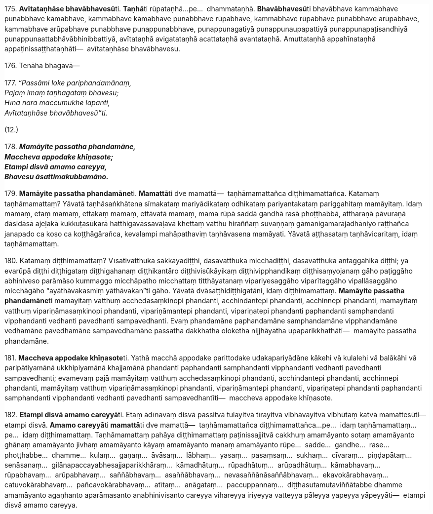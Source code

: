 175\. **Avītataṇhāse bhavābhavesū**ti. **Taṇhā**ti rūpataṇhā…pe…  dhammataṇhā. **Bhavābhavesū**ti bhavābhave kammabhave punabbhave kāmabhave, kammabhave kāmabhave punabbhave rūpabhave, kammabhave rūpabhave punabbhave arūpabhave, kammabhave arūpabhave punabbhave punappunabbhave, punappunagatiyā punappunaupapattiyā punappunapaṭisandhiyā punappunaattabhāvābhinibbattiyā, avītataṇhā avigatataṇhā acattataṇhā avantataṇhā. Amuttataṇhā appahīnataṇhā appaṭinissaṭṭhataṇhāti—  avītataṇhāse bhavābhavesu.

176\. Tenāha bhagavā—

177\. _“Passāmi loke pariphandamānaṃ,_  
_Pajaṃ imaṃ taṇhagataṃ bhavesu;_  
_Hīnā narā maccumukhe lapanti,_  
_Avītataṇhāse bhavābhavesū”ti._  


(12.)

178\. _**Mamāyite passatha phandamāne,**_  
_**Maccheva appodake khīṇasote;**_  
_**Etampi disvā amamo careyya,**_  
_**Bhavesu āsattimakubbamāno.**_  


179\. **Mamāyite passatha phandamāne**ti. **Mamattā**ti dve mamattā—  taṇhāmamattañca diṭṭhimamattañca. Katamaṃ taṇhāmamattaṃ? Yāvatā taṇhāsaṅkhātena sīmakataṃ mariyādikataṃ odhikataṃ pariyantakataṃ pariggahitaṃ mamāyitaṃ. Idaṃ mamaṃ, etaṃ mamaṃ, ettakaṃ mamaṃ, ettāvatā mamaṃ, mama rūpā saddā gandhā rasā phoṭṭhabbā, attharaṇā pāvuraṇā dāsidāsā ajeḷakā kukkuṭasūkarā hatthigavāssavaḷavā khettaṃ vatthu hiraññaṃ suvaṇṇaṃ gāmanigamarājadhāniyo raṭṭhañca janapado ca koso ca koṭṭhāgārañca, kevalampi mahāpathaviṃ taṇhāvasena mamāyati. Yāvatā aṭṭhasataṃ taṇhāvicaritaṃ, idaṃ taṇhāmamattaṃ.

180\. Katamaṃ diṭṭhimamattaṃ? Vīsativatthukā sakkāyadiṭṭhi, dasavatthukā micchādiṭṭhi, dasavatthukā antaggāhikā diṭṭhi; yā evarūpā diṭṭhi diṭṭhigataṃ diṭṭhigahanaṃ diṭṭhikantāro diṭṭhivisūkāyikaṃ diṭṭhivipphandikaṃ diṭṭhisaṃyojanaṃ gāho paṭiggāho abhiniveso parāmāso kummaggo micchāpatho micchattaṃ titthāyatanaṃ vipariyesaggāho viparītaggāho vipallāsaggāho micchāgāho “ayāthāvakasmiṃ yāthāvakan”ti gāho. Yāvatā dvāsaṭṭhidiṭṭhigatāni, idaṃ diṭṭhimamattaṃ. **Mamāyite passatha phandamāne**ti mamāyitaṃ vatthuṃ acchedasaṃkinopi phandanti, acchindantepi phandanti, acchinnepi phandanti, mamāyitaṃ vatthuṃ vipariṇāmasaṃkinopi phandanti, vipariṇāmantepi phandanti, vipariṇatepi phandanti paphandanti samphandanti vipphandanti vedhanti pavedhanti sampavedhanti. Evaṃ phandamāne paphandamāne samphandamāne vipphandamāne vedhamāne pavedhamāne sampavedhamāne passatha dakkhatha oloketha nijjhāyatha upaparikkhathāti—  mamāyite passatha phandamāne.

181\. **Maccheva appodake khīṇasote**ti. Yathā macchā appodake parittodake udakapariyādāne kākehi vā kulalehi vā balākāhi vā paripātiyamānā ukkhipiyamānā khajjamānā phandanti paphandanti samphandanti vipphandanti vedhanti pavedhanti sampavedhanti; evamevaṃ pajā mamāyitaṃ vatthuṃ acchedasaṃkinopi phandanti, acchindantepi phandanti, acchinnepi phandanti, mamāyitaṃ vatthuṃ vipariṇāmasaṃkinopi phandanti, vipariṇāmantepi phandanti, vipariṇatepi phandanti paphandanti samphandanti vipphandanti vedhanti pavedhanti sampavedhantīti—  maccheva appodake khīṇasote.

182\. **Etampi disvā amamo careyyā**ti. Etaṃ ādīnavaṃ disvā passitvā tulayitvā tīrayitvā vibhāvayitvā vibhūtaṃ katvā mamattesūti—  etampi disvā. **Amamo careyyā**ti **mamattā**ti dve mamattā—  taṇhāmamattañca diṭṭhimamattañca…pe…  idaṃ taṇhāmamattaṃ…pe…  idaṃ diṭṭhimamattaṃ. Taṇhāmamattaṃ pahāya diṭṭhimamattaṃ paṭinissajjitvā cakkhuṃ amamāyanto sotaṃ amamāyanto ghānaṃ amamāyanto jivhaṃ amamāyanto kāyaṃ amamāyanto manaṃ amamāyanto rūpe…  sadde…  gandhe…  rase…  phoṭṭhabbe…  dhamme…  kulaṃ…  gaṇaṃ…  āvāsaṃ…  lābhaṃ…  yasaṃ…  pasaṃsaṃ…  sukhaṃ…  cīvaraṃ…  piṇḍapātaṃ…  senāsanaṃ…  gilānapaccayabhesajjaparikkhāraṃ…  kāmadhātuṃ…  rūpadhātuṃ…  arūpadhātuṃ…  kāmabhavaṃ…  rūpabhavaṃ…  arūpabhavaṃ…  saññābhavaṃ…  asaññābhavaṃ…  nevasaññānāsaññābhavaṃ…  ekavokārabhavaṃ…  catuvokārabhavaṃ…  pañcavokārabhavaṃ…  atītaṃ…  anāgataṃ…  paccuppannaṃ…  diṭṭhasutamutaviññātabbe dhamme amamāyanto agaṇhanto aparāmasanto anabhinivisanto careyya vihareyya iriyeyya vatteyya pāleyya yapeyya yāpeyyāti—  etampi disvā amamo careyya.
